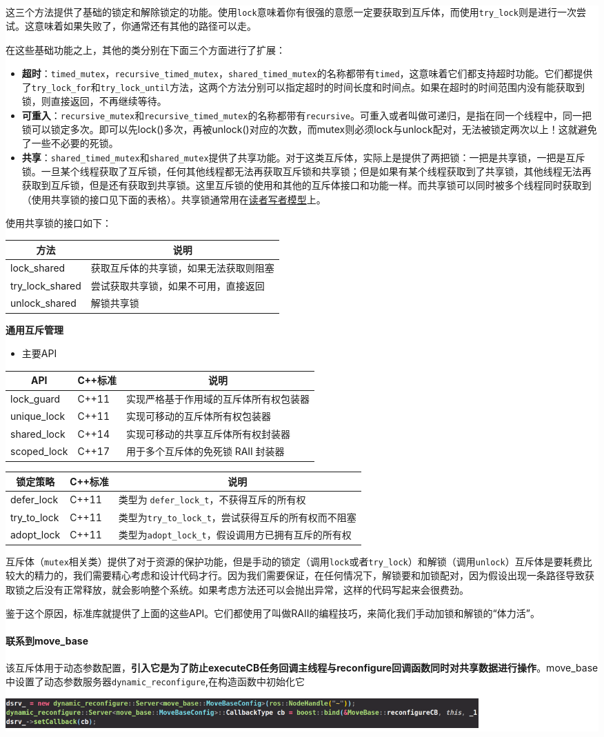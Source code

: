 这三个方法提供了基础的锁定和解除锁定的功能。使用`lock`意味着你有很强的意愿一定要获取到互斥体，而使用`try_lock`则是进行一次尝试。这意味着如果失败了，你通常还有其他的路径可以走。

在这些基础功能之上，其他的类分别在下面三个方面进行了扩展：

- **超时**：`timed_mutex`，`recursive_timed_mutex`，`shared_timed_mutex`的名称都带有`timed`，这意味着它们都支持超时功能。它们都提供了`try_lock_for`和`try_lock_until`方法，这两个方法分别可以指定超时的时间长度和时间点。如果在超时的时间范围内没有能获取到锁，则直接返回，不再继续等待。
- **可重入**：`recursive_mutex`和`recursive_timed_mutex`的名称都带有`recursive`。可重入或者叫做可递归，是指在同一个线程中，同一把锁可以锁定多次。即可以先lock()多次，再被unlock()对应的次数，而mutex则必须lock与unlock配对，无法被锁定两次以上！这就避免了一些不必要的死锁。
- **共享**：`shared_timed_mutex`和`shared_mutex`提供了共享功能。对于这类互斥体，实际上是提供了两把锁：一把是共享锁，一把是互斥锁。一旦某个线程获取了互斥锁，任何其他线程都无法再获取互斥锁和共享锁；但是如果有某个线程获取到了共享锁，其他线程无法再获取到互斥锁，但是还有获取到共享锁。这里互斥锁的使用和其他的互斥体接口和功能一样。而共享锁可以同时被多个线程同时获取到（使用共享锁的接口见下面的表格）。共享锁通常用在[读者写者模型](https://en.wikipedia.org/wiki/Readers–writers_problem)上。

使用共享锁的接口如下：

| 方法            | 说明                                   |
| --------------- | -------------------------------------- |
| lock_shared     | 获取互斥体的共享锁，如果无法获取则阻塞 |
| try_lock_shared | 尝试获取共享锁，如果不可用，直接返回   |
| unlock_shared   | 解锁共享锁                             |

**通用互斥管理**

- 主要API

| API         | C++标准 | 说明                                   |
| ----------- | ------- | -------------------------------------- |
| lock_guard  | C++11   | 实现严格基于作用域的互斥体所有权包装器 |
| unique_lock | C++11   | 实现可移动的互斥体所有权包装器         |
| shared_lock | C++14   | 实现可移动的共享互斥体所有权封装器     |
| scoped_lock | C++17   | 用于多个互斥体的免死锁 RAII 封装器     |

| 锁定策略    | C++标准 | 说明                                                |
| ----------- | ------- | --------------------------------------------------- |
| defer_lock  | C++11   | 类型为 `defer_lock_t`，不获得互斥的所有权           |
| try_to_lock | C++11   | 类型为`try_to_lock_t`，尝试获得互斥的所有权而不阻塞 |
| adopt_lock  | C++11   | 类型为`adopt_lock_t`，假设调用方已拥有互斥的所有权  |

互斥体（`mutex`相关类）提供了对于资源的保护功能，但是手动的锁定（调用`lock`或者`try_lock`）和解锁（调用`unlock`）互斥体是要耗费比较大的精力的，我们需要精心考虑和设计代码才行。因为我们需要保证，在任何情况下，解锁要和加锁配对，因为假设出现一条路径导致获取锁之后没有正常释放，就会影响整个系统。如果考虑方法还可以会抛出异常，这样的代码写起来会很费劲。

鉴于这个原因，标准库就提供了上面的这些API。它们都使用了叫做RAII的编程技巧，来简化我们手动加锁和解锁的“体力活”。

#### 联系到move_base

该互斥体用于动态参数配置，**引入它是为了防止executeCB任务回调主线程与reconfigure回调函数同时对共享数据进行操作**。move_base中设置了动态参数服务器`dynamic_reconfigure`,在构造函数中初始化它

<img src="图片/20210501_Move_base总结/2021-05-02 11-08-14 的屏幕截图.png" style="zoom:67%;" />
